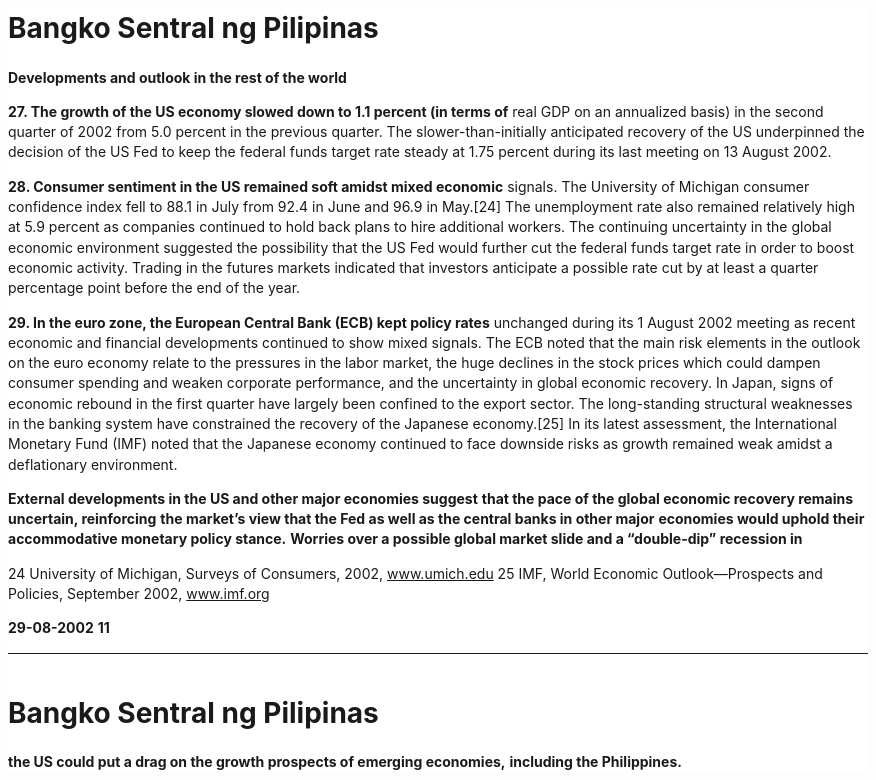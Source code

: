 #                                 Bangko Sentral ng Pilipinas

**Developments and outlook in the rest of the world**

**27.  The growth of the  US economy slowed down to 1.1 percent (in terms of**
real GDP on an annualized basis) in the second quarter of 2002 from  5.0
percent in the previous quarter. The slower-than-initially anticipated recovery of
the US underpinned the decision of the US Fed to keep the federal funds target
rate steady at  1.75 percent during its last meeting on 13 August 2002.

**28.  Consumer sentiment  in the US remained soft amidst mixed economic**
signals. The University of Michigan consumer confidence index  fell to 88.1
in July from 92.4 in June and 96.9 in May.[24] The unemployment rate also
remained relatively high at 5.9 percent as companies continued to hold back
plans to hire additional workers. The continuing uncertainty in  the global
economic environment suggested the possibility that the US Fed would further
cut the federal funds target rate in order to boost  economic activity.  Trading
in the futures markets  indicated that investors anticipate a possible rate cut
by at least a quarter percentage point before the end of the year.

**29.  In the euro zone, the European Central Bank (ECB) kept policy rates**
unchanged during its 1 August 2002 meeting  as recent economic and financial
developments continued to show mixed signals. The ECB noted that the main
risk elements in the outlook on the euro economy relate to the pressures in the
labor market, the huge  declines in the stock prices which could dampen
consumer spending and weaken corporate performance,  and the  uncertainty in
global economic recovery. In Japan, signs of economic  rebound  in the first
quarter have largely been  confined to the export sector. The long-standing
structural weaknesses in the banking system have constrained the recovery of the
Japanese economy.[25] In its latest assessment, the International Monetary Fund
(IMF) noted that the Japanese economy continued to face  downside  risks  as
growth  remained weak amidst a deflationary environment.

**External developments in the US and other major economies suggest**
**that the pace of the global economic recovery remains uncertain, reinforcing**
**the market’s view that the Fed as well as the central banks in other major**
**economies would uphold their accommodative monetary policy stance.**
**Worries over a possible global market slide and a “double-dip” recession in**

24 University of Michigan, Surveys of Consumers, 2002, www.umich.edu
25 IMF, World Economic Outlook—Prospects and Policies, September 2002, www.imf.org

**29-08-2002** **11**


-----

#                                 Bangko Sentral ng Pilipinas

**the US could put a drag on the growth prospects of emerging economies,**
**including the Philippines.**
